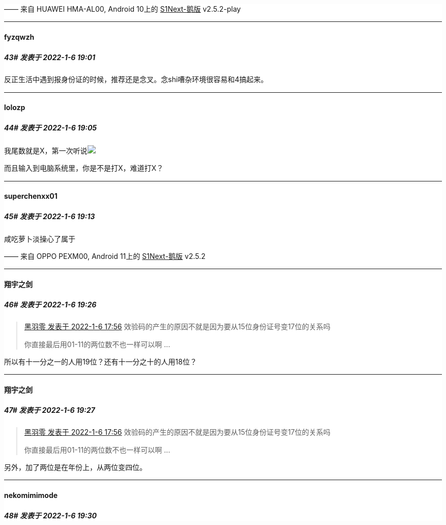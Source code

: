 —— 来自 HUAWEI HMA-AL00, Android 10上的 [S1Next-鹅版](https://github.com/ykrank/S1-Next/releases) v2.5.2-play

*****

####  fyzqwzh  
##### 43#       发表于 2022-1-6 19:01

反正生活中遇到报身份证的时候，推荐还是念叉。念shi嘈杂环境很容易和4搞起来。

*****

####  lolozp  
##### 44#       发表于 2022-1-6 19:05

我尾数就是X，第一次听说<img src="https://static.saraba1st.com/image/smiley/face2017/066.png" referrerpolicy="no-referrer">

而且输入到电脑系统里，你是不是打X，难道打Ⅹ？

*****

####  superchenxx01  
##### 45#       发表于 2022-1-6 19:13

咸吃萝卜淡操心了属于

—— 来自 OPPO PEXM00, Android 11上的 [S1Next-鹅版](https://github.com/ykrank/S1-Next/releases) v2.5.2

*****

####  翔宇之剑  
##### 46#       发表于 2022-1-6 19:26

<blockquote><a href="httphttps://bbs.saraba1st.com/2b/forum.php?mod=redirect&amp;goto=findpost&amp;pid=54189546&amp;ptid=2046074" target="_blank">黑羽零 发表于 2022-1-6 17:56</a>
效验码的产生的原因不就是因为要从15位身份证号变17位的关系吗

你直接最后用01-11的两位数不也一样可以啊 ...</blockquote>
所以有十一分之一的人用19位？还有十一分之十的人用18位？

*****

####  翔宇之剑  
##### 47#       发表于 2022-1-6 19:27

<blockquote><a href="httphttps://bbs.saraba1st.com/2b/forum.php?mod=redirect&amp;goto=findpost&amp;pid=54189546&amp;ptid=2046074" target="_blank">黑羽零 发表于 2022-1-6 17:56</a>
效验码的产生的原因不就是因为要从15位身份证号变17位的关系吗

你直接最后用01-11的两位数不也一样可以啊 ...</blockquote>
另外，加了两位是在年份上，从两位变四位。

*****

####  nekomimimode  
##### 48#       发表于 2022-1-6 19:30
